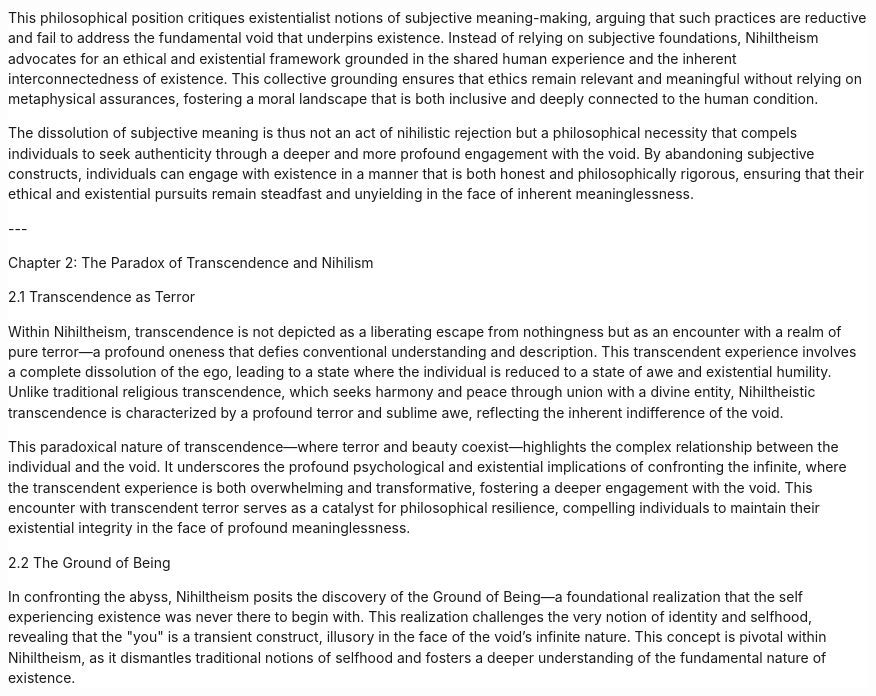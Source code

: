   

This philosophical position critiques existentialist notions of subjective meaning-making, arguing that such practices are reductive and fail to address the fundamental void that underpins existence. Instead of relying on subjective foundations, Nihiltheism advocates for an ethical and existential framework grounded in the shared human experience and the inherent interconnectedness of existence. This collective grounding ensures that ethics remain relevant and meaningful without relying on metaphysical assurances, fostering a moral landscape that is both inclusive and deeply connected to the human condition.

  

The dissolution of subjective meaning is thus not an act of nihilistic rejection but a philosophical necessity that compels individuals to seek authenticity through a deeper and more profound engagement with the void. By abandoning subjective constructs, individuals can engage with existence in a manner that is both honest and philosophically rigorous, ensuring that their ethical and existential pursuits remain steadfast and unyielding in the face of inherent meaninglessness.

  

  

\---

  

Chapter 2: The Paradox of Transcendence and Nihilism

  

2.1 Transcendence as Terror

  

Within Nihiltheism, transcendence is not depicted as a liberating escape from nothingness but as an encounter with a realm of pure terror—a profound oneness that defies conventional understanding and description. This transcendent experience involves a complete dissolution of the ego, leading to a state where the individual is reduced to a state of awe and existential humility. Unlike traditional religious transcendence, which seeks harmony and peace through union with a divine entity, Nihiltheistic transcendence is characterized by a profound terror and sublime awe, reflecting the inherent indifference of the void.

  

This paradoxical nature of transcendence—where terror and beauty coexist—highlights the complex relationship between the individual and the void. It underscores the profound psychological and existential implications of confronting the infinite, where the transcendent experience is both overwhelming and transformative, fostering a deeper engagement with the void. This encounter with transcendent terror serves as a catalyst for philosophical resilience, compelling individuals to maintain their existential integrity in the face of profound meaninglessness.

  

2.2 The Ground of Being

  

In confronting the abyss, Nihiltheism posits the discovery of the Ground of Being—a foundational realization that the self experiencing existence was never there to begin with. This realization challenges the very notion of identity and selfhood, revealing that the "you" is a transient construct, illusory in the face of the void’s infinite nature. This concept is pivotal within Nihiltheism, as it dismantles traditional notions of selfhood and fosters a deeper understanding of the fundamental nature of existence.
